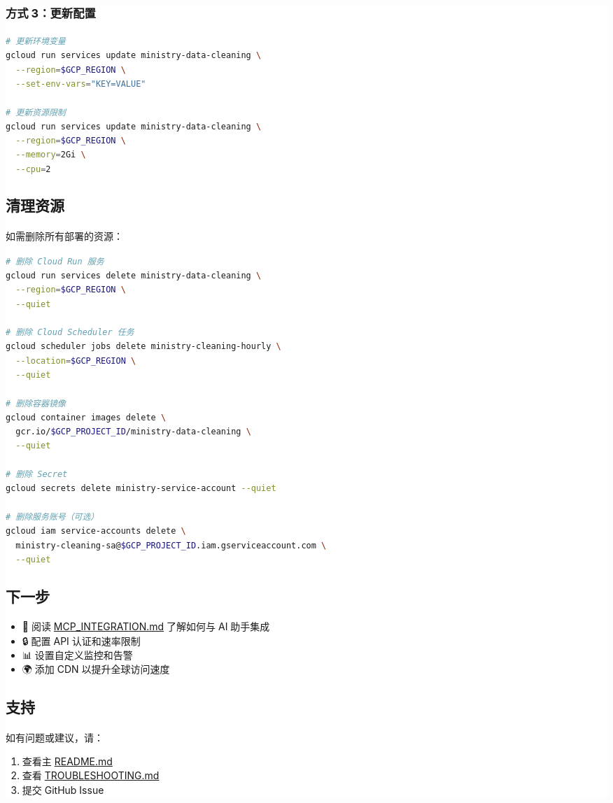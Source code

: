 ### 方式 3：更新配置

```bash
# 更新环境变量
gcloud run services update ministry-data-cleaning \
  --region=$GCP_REGION \
  --set-env-vars="KEY=VALUE"

# 更新资源限制
gcloud run services update ministry-data-cleaning \
  --region=$GCP_REGION \
  --memory=2Gi \
  --cpu=2
```

## 清理资源

如需删除所有部署的资源：

```bash
# 删除 Cloud Run 服务
gcloud run services delete ministry-data-cleaning \
  --region=$GCP_REGION \
  --quiet

# 删除 Cloud Scheduler 任务
gcloud scheduler jobs delete ministry-cleaning-hourly \
  --location=$GCP_REGION \
  --quiet

# 删除容器镜像
gcloud container images delete \
  gcr.io/$GCP_PROJECT_ID/ministry-data-cleaning \
  --quiet

# 删除 Secret
gcloud secrets delete ministry-service-account --quiet

# 删除服务账号（可选）
gcloud iam service-accounts delete \
  ministry-cleaning-sa@$GCP_PROJECT_ID.iam.gserviceaccount.com \
  --quiet
```

## 下一步

- 📖 阅读 [MCP_INTEGRATION.md](MCP_INTEGRATION.md) 了解如何与 AI 助手集成
- 🔒 配置 API 认证和速率限制
- 📊 设置自定义监控和告警
- 🌍 添加 CDN 以提升全球访问速度

## 支持

如有问题或建议，请：
1. 查看主 [README.md](README.md)
2. 查看 [TROUBLESHOOTING.md](TROUBLESHOOTING.md)
3. 提交 GitHub Issue

